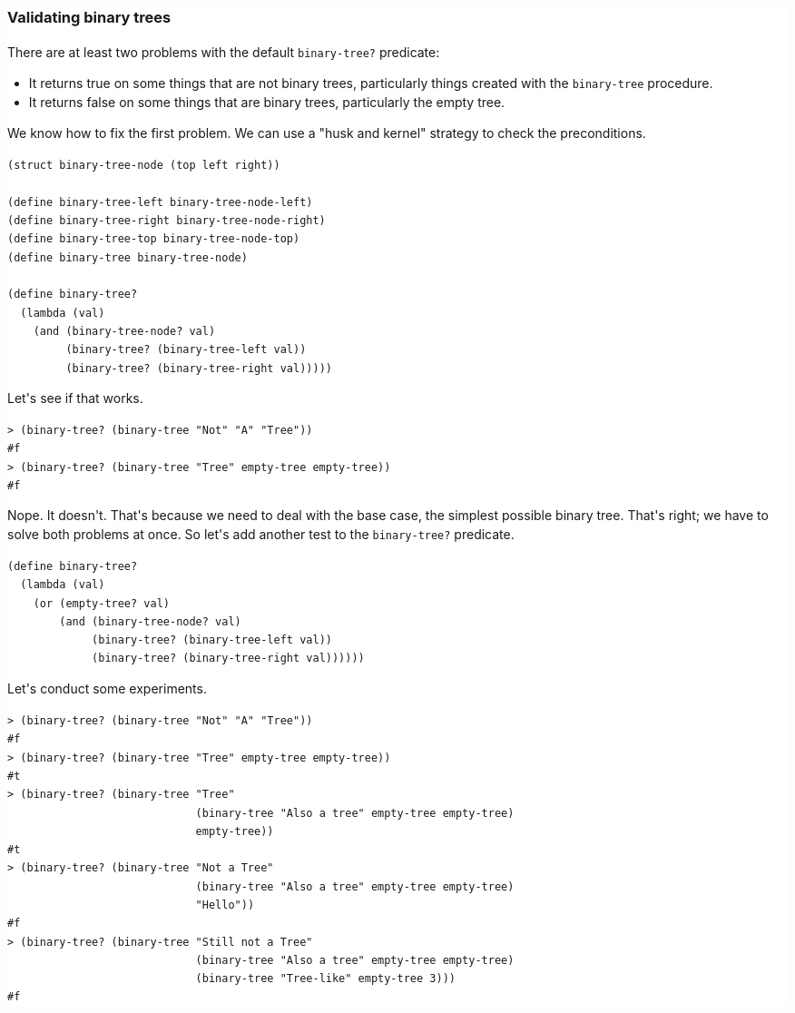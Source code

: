 ### Validating binary trees

There are at least two problems with the default `binary-tree?` predicate:

* It returns true on some things that are not binary trees, particularly things created with the `binary-tree` procedure.
* It returns false on some things that are binary trees, particularly the empty tree.

We know how to fix the first problem.  We can use a "husk and kernel" strategy to check the preconditions.

```
(struct binary-tree-node (top left right))

(define binary-tree-left binary-tree-node-left)
(define binary-tree-right binary-tree-node-right)
(define binary-tree-top binary-tree-node-top)
(define binary-tree binary-tree-node)

(define binary-tree?
  (lambda (val)
    (and (binary-tree-node? val)
         (binary-tree? (binary-tree-left val))
         (binary-tree? (binary-tree-right val)))))
```

Let's see if that works.

```
> (binary-tree? (binary-tree "Not" "A" "Tree"))
#f
> (binary-tree? (binary-tree "Tree" empty-tree empty-tree))
#f
```

Nope.
It doesn't.
That's because we need to deal with the base case, the simplest possible binary tree.
That's right; we have to solve both problems at once.
So let's add another test to the `binary-tree?` predicate.

```
(define binary-tree?
  (lambda (val)
    (or (empty-tree? val)
        (and (binary-tree-node? val)
             (binary-tree? (binary-tree-left val))
             (binary-tree? (binary-tree-right val))))))
```

Let's conduct some experiments.

```
> (binary-tree? (binary-tree "Not" "A" "Tree"))
#f
> (binary-tree? (binary-tree "Tree" empty-tree empty-tree))
#t
> (binary-tree? (binary-tree "Tree"
                             (binary-tree "Also a tree" empty-tree empty-tree)
                             empty-tree))
#t
> (binary-tree? (binary-tree "Not a Tree"
                             (binary-tree "Also a tree" empty-tree empty-tree)
                             "Hello"))
#f
> (binary-tree? (binary-tree "Still not a Tree"
                             (binary-tree "Also a tree" empty-tree empty-tree)
                             (binary-tree "Tree-like" empty-tree 3)))
#f
```
